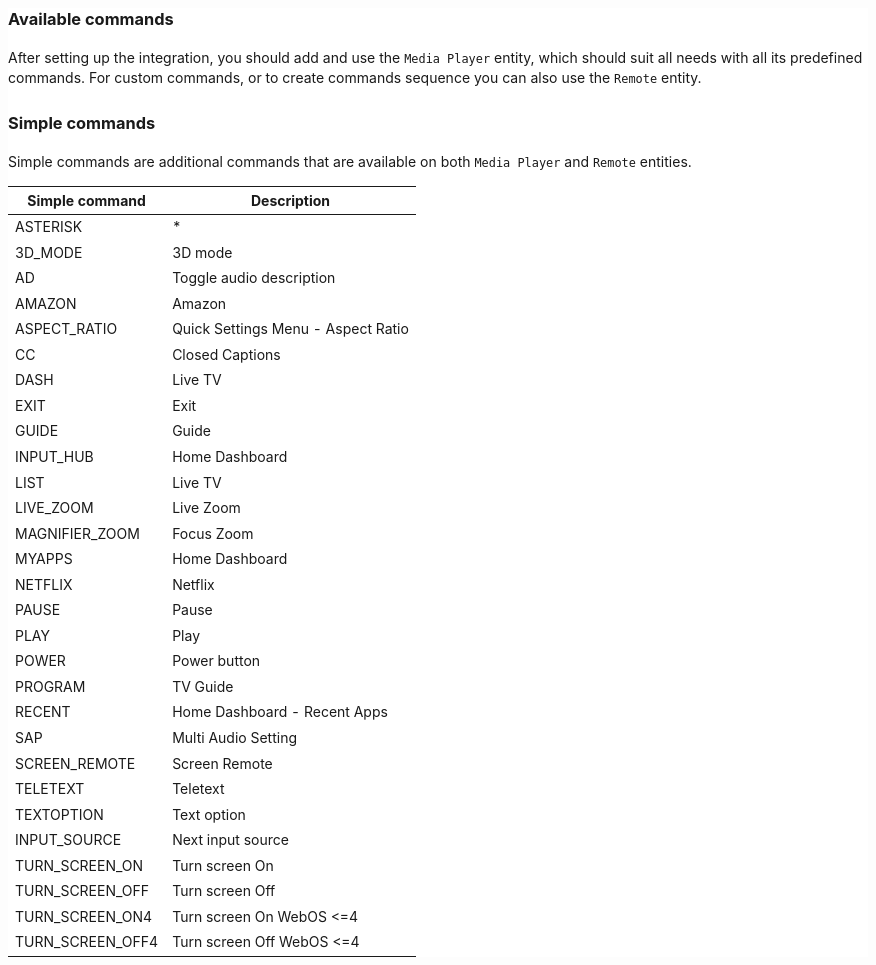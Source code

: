
### Available commands

After setting up the integration, you should add and use the `Media Player` entity, which should suit all needs with all its predefined commands.
For custom commands, or to create commands sequence you can also use the `Remote` entity.

### Simple commands

Simple commands are additional commands that are available on both `Media Player` and `Remote` entities.

| Simple command   | Description                        |
|------------------|------------------------------------|
| ASTERISK         | *                                  |
| 3D_MODE          | 3D mode                            |
| AD               | Toggle audio description           |
| AMAZON           | Amazon                             |
| ASPECT_RATIO     | Quick Settings Menu - Aspect Ratio |
| CC               | Closed Captions                    |
| DASH             | Live TV                            |
| EXIT             | Exit                               |
| GUIDE            | Guide                              |
| INPUT_HUB        | Home Dashboard                     |
| LIST             | Live TV                            |
| LIVE_ZOOM        | Live Zoom                          |
| MAGNIFIER_ZOOM   | Focus Zoom                         |
| MYAPPS           | Home Dashboard                     |
| NETFLIX          | Netflix                            |
| PAUSE            | Pause                              |
| PLAY             | Play                               |
| POWER            | Power button                       |
| PROGRAM          | TV Guide                           |
| RECENT           | Home Dashboard - Recent Apps       |
| SAP              | Multi Audio Setting                |
| SCREEN_REMOTE    | Screen Remote                      |
| TELETEXT         | Teletext                           |
| TEXTOPTION       | Text option                        |
| INPUT_SOURCE     | Next input source                  |
| TURN_SCREEN_ON   | Turn screen On                     |
| TURN_SCREEN_OFF  | Turn screen Off                    |
| TURN_SCREEN_ON4  | Turn screen On WebOS <=4           |
| TURN_SCREEN_OFF4 | Turn screen Off WebOS <=4          |
